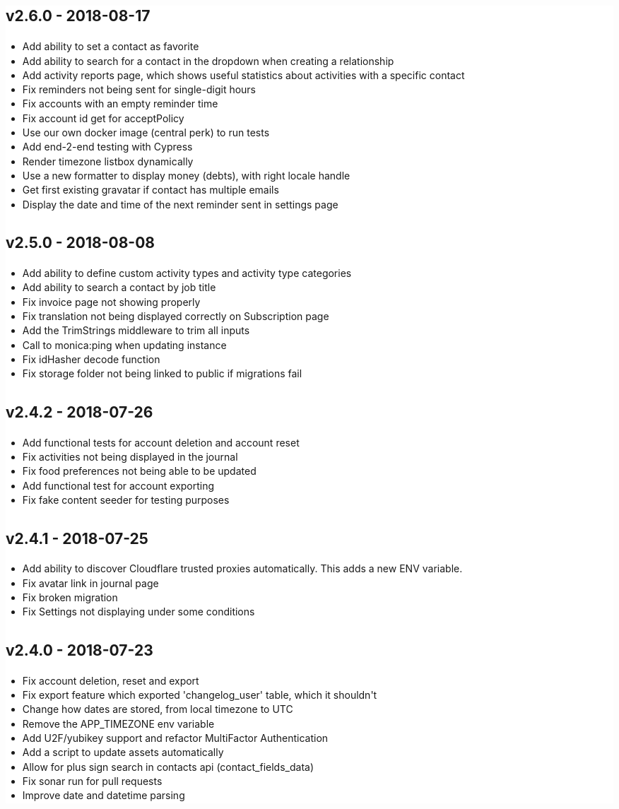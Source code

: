 
## v2.6.0 - 2018-08-17

* Add ability to set a contact as favorite
* Add ability to search for a contact in the dropdown when creating a relationship
* Add activity reports page, which shows useful statistics about activities with a specific contact
* Fix reminders not being sent for single-digit hours
* Fix accounts with an empty reminder time
* Fix account id get for acceptPolicy
* Use our own docker image (central perk) to run tests
* Add end-2-end testing with Cypress
* Render timezone listbox dynamically
* Use a new formatter to display money (debts), with right locale handle
* Get first existing gravatar if contact has multiple emails
* Display the date and time of the next reminder sent in settings page


## v2.5.0 - 2018-08-08

* Add ability to define custom activity types and activity type categories
* Add ability to search a contact by job title
* Fix invoice page not showing properly
* Fix translation not being displayed correctly on Subscription page
* Add the TrimStrings middleware to trim all inputs
* Call to monica:ping when updating instance
* Fix idHasher decode function
* Fix storage folder not being linked to public if migrations fail


## v2.4.2 - 2018-07-26

* Add functional tests for account deletion and account reset
* Fix activities not being displayed in the journal
* Fix food preferences not being able to be updated
* Add functional test for account exporting
* Fix fake content seeder for testing purposes


## v2.4.1 - 2018-07-25

* Add ability to discover Cloudflare trusted proxies automatically. This adds a new ENV variable.
* Fix avatar link in journal page
* Fix broken migration
* Fix Settings not displaying under some conditions


## v2.4.0 - 2018-07-23

* Fix account deletion, reset and export
* Fix export feature which exported 'changelog_user' table, which it shouldn't
* Change how dates are stored, from local timezone to UTC
* Remove the APP_TIMEZONE env variable
* Add U2F/yubikey support and refactor MultiFactor Authentication
* Add a script to update assets automatically
* Allow for plus sign search in contacts api (contact_fields_data)
* Fix sonar run for pull requests
* Improve date and datetime parsing
